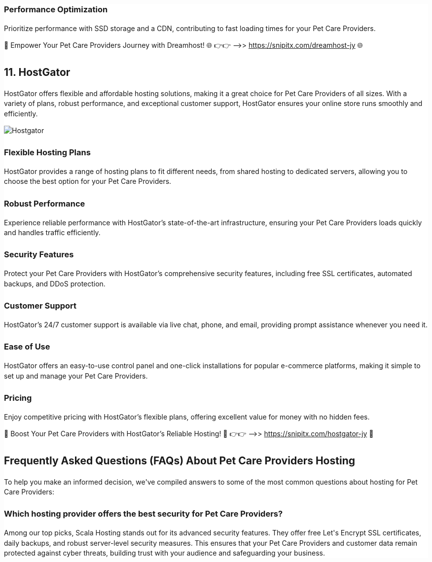 ### Performance Optimization
Prioritize performance with SSD storage and a CDN, contributing to fast loading times for your Pet Care Providers.

🚀 Empower Your Pet Care Providers Journey with Dreamhost! 🌐
👉👉 -->> https://snipitx.com/dreamhost-jy 🌐

## 11. HostGator

HostGator offers flexible and affordable hosting solutions, making it a great choice for Pet Care Providers of all sizes. With a variety of plans, robust performance, and exceptional customer support, HostGator ensures your online store runs smoothly and efficiently.

![Hostgator](https://i.imgur.com/SNC0dSu.jpeg "Hostgator Hosting")

### Flexible Hosting Plans
HostGator provides a range of hosting plans to fit different needs, from shared hosting to dedicated servers, allowing you to choose the best option for your Pet Care Providers.

### Robust Performance
Experience reliable performance with HostGator’s state-of-the-art infrastructure, ensuring your Pet Care Providers loads quickly and handles traffic efficiently.

### Security Features
Protect your Pet Care Providers with HostGator’s comprehensive security features, including free SSL certificates, automated backups, and DDoS protection.

### Customer Support
HostGator’s 24/7 customer support is available via live chat, phone, and email, providing prompt assistance whenever you need it.

### Ease of Use
HostGator offers an easy-to-use control panel and one-click installations for popular e-commerce platforms, making it simple to set up and manage your Pet Care Providers.

### Pricing
Enjoy competitive pricing with HostGator’s flexible plans, offering excellent value for money with no hidden fees.

🌟 Boost Your Pet Care Providers with HostGator’s Reliable Hosting! 🚀
👉👉 -->> https://snipitx.com/hostgator-jy 🚀

## Frequently Asked Questions (FAQs) About Pet Care Providers Hosting

To help you make an informed decision, we've compiled answers to some of the most common questions about hosting for Pet Care Providers:

### Which hosting provider offers the best security for Pet Care Providers? 
Among our top picks, Scala Hosting stands out for its advanced security features. They offer free Let's Encrypt SSL certificates, daily backups, and robust server-level security measures. This ensures that your Pet Care Providers and customer data remain protected against cyber threats, building trust with your audience and safeguarding your business.
